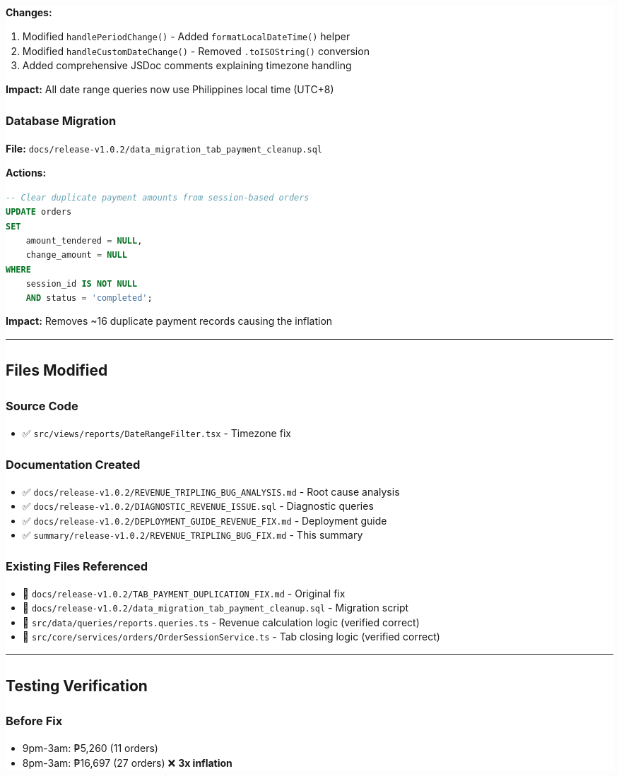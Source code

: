 **Changes:**
1. Modified `handlePeriodChange()` - Added `formatLocalDateTime()` helper
2. Modified `handleCustomDateChange()` - Removed `.toISOString()` conversion
3. Added comprehensive JSDoc comments explaining timezone handling

**Impact:** All date range queries now use Philippines local time (UTC+8)

### Database Migration

**File:** `docs/release-v1.0.2/data_migration_tab_payment_cleanup.sql`

**Actions:**
```sql
-- Clear duplicate payment amounts from session-based orders
UPDATE orders 
SET 
    amount_tendered = NULL,
    change_amount = NULL
WHERE 
    session_id IS NOT NULL 
    AND status = 'completed';
```

**Impact:** Removes ~16 duplicate payment records causing the inflation

---

## Files Modified

### Source Code
- ✅ `src/views/reports/DateRangeFilter.tsx` - Timezone fix

### Documentation Created
- ✅ `docs/release-v1.0.2/REVENUE_TRIPLING_BUG_ANALYSIS.md` - Root cause analysis
- ✅ `docs/release-v1.0.2/DIAGNOSTIC_REVENUE_ISSUE.sql` - Diagnostic queries
- ✅ `docs/release-v1.0.2/DEPLOYMENT_GUIDE_REVENUE_FIX.md` - Deployment guide
- ✅ `summary/release-v1.0.2/REVENUE_TRIPLING_BUG_FIX.md` - This summary

### Existing Files Referenced
- 📄 `docs/release-v1.0.2/TAB_PAYMENT_DUPLICATION_FIX.md` - Original fix
- 📄 `docs/release-v1.0.2/data_migration_tab_payment_cleanup.sql` - Migration script
- 📄 `src/data/queries/reports.queries.ts` - Revenue calculation logic (verified correct)
- 📄 `src/core/services/orders/OrderSessionService.ts` - Tab closing logic (verified correct)

---

## Testing Verification

### Before Fix
- 9pm-3am: ₱5,260 (11 orders)
- 8pm-3am: ₱16,697 (27 orders) ❌ **3x inflation**

